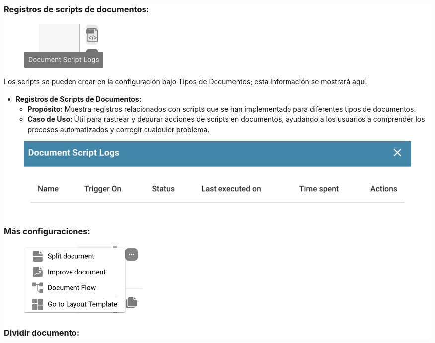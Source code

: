 ### **Registros de scripts de documentos:**

<figure><img src="../.gitbook/assets/validation_screen21.png" alt="" width="160"><figcaption></figcaption></figure>

Los scripts se pueden crear en la configuración bajo Tipos de Documentos; esta información se mostrará aquí.

* **Registros de Scripts de Documentos:**
  * **Propósito:** Muestra registros relacionados con scripts que se han implementado para diferentes tipos de documentos.
  * **Caso de Uso:** Útil para rastrear y depurar acciones de scripts en documentos, ayudando a los usuarios a comprender los procesos automatizados y corregir cualquier problema.

<figure><img src="../.gitbook/assets/validation_screen22.png" alt=""><figcaption></figcaption></figure>

### **Más configuraciones:**

<figure><img src="../.gitbook/assets/validation_screen23.png" alt="" width="239"><figcaption></figcaption></figure>

### **Dividir documento:**
